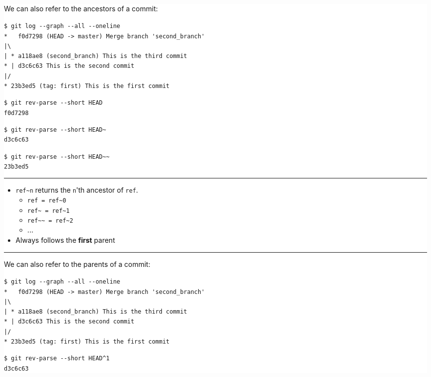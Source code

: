 


We can also refer to the ancestors of a commit:

```shell
$ git log --graph --all --oneline
*   f0d7298 (HEAD -> master) Merge branch 'second_branch'
|\  
| * a118ae8 (second_branch) This is the third commit
* | d3c6c63 This is the second commit
|/  
* 23b3ed5 (tag: first) This is the first commit
```

```shell
$ git rev-parse --short HEAD
f0d7298
```

```shell
$ git rev-parse --short HEAD~
d3c6c63
```

```shell
$ git rev-parse --short HEAD~~
23b3ed5
```

---



 - `ref~n` returns the `n`'th ancestor of `ref`.
     - `ref = ref~0`
     - `ref~ = ref~1`
     - `ref~~ = ref~2`
     - ...
 - Always follows the **first** parent

---



We can also refer to the parents of a commit:

```shell
$ git log --graph --all --oneline
*   f0d7298 (HEAD -> master) Merge branch 'second_branch'
|\  
| * a118ae8 (second_branch) This is the third commit
* | d3c6c63 This is the second commit
|/  
* 23b3ed5 (tag: first) This is the first commit
```

```shell
$ git rev-parse --short HEAD^1
d3c6c63
```
